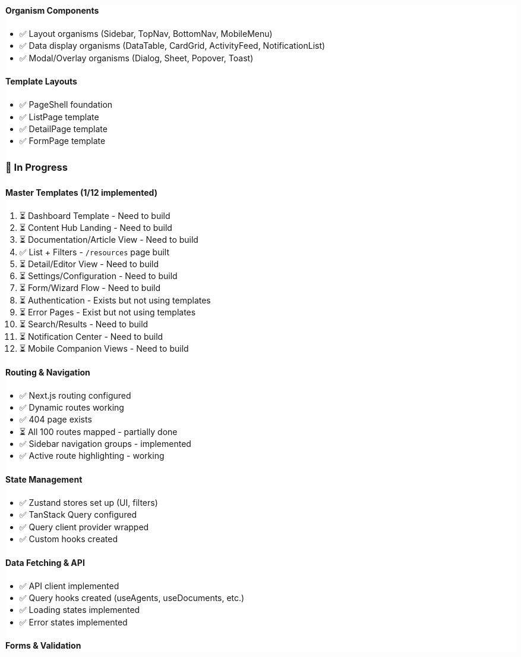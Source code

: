 #### Organism Components

- ✅ Layout organisms (Sidebar, TopNav, BottomNav, MobileMenu)
- ✅ Data display organisms (DataTable, CardGrid, ActivityFeed, NotificationList)
- ✅ Modal/Overlay organisms (Dialog, Sheet, Popover, Toast)

#### Template Layouts

- ✅ PageShell foundation
- ✅ ListPage template
- ✅ DetailPage template
- ✅ FormPage template

### 🔄 In Progress

#### Master Templates (1/12 implemented)

1. ⏳ Dashboard Template - Need to build
2. ⏳ Content Hub Landing - Need to build
3. ⏳ Documentation/Article View - Need to build
4. ✅ List + Filters - `/resources` page built
5. ⏳ Detail/Editor View - Need to build
6. ⏳ Settings/Configuration - Need to build
7. ⏳ Form/Wizard Flow - Need to build
8. ⏳ Authentication - Exists but not using templates
9. ⏳ Error Pages - Exist but not using templates
10. ⏳ Search/Results - Need to build
11. ⏳ Notification Center - Need to build
12. ⏳ Mobile Companion Views - Need to build

#### Routing & Navigation

- ✅ Next.js routing configured
- ✅ Dynamic routes working
- ✅ 404 page exists
- ⏳ All 100 routes mapped - partially done
- ✅ Sidebar navigation groups - implemented
- ✅ Active route highlighting - working

#### State Management

- ✅ Zustand stores set up (UI, filters)
- ✅ TanStack Query configured
- ✅ Query client provider wrapped
- ✅ Custom hooks created

#### Data Fetching & API

- ✅ API client implemented
- ✅ Query hooks created (useAgents, useDocuments, etc.)
- ✅ Loading states implemented
- ✅ Error states implemented

#### Forms & Validation
